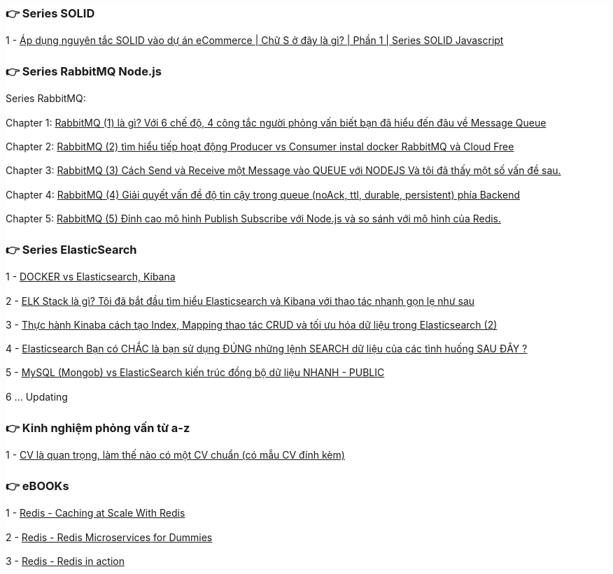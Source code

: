 ### 👉 Series SOLID 

1 - [Áp dụng nguyên tắc SOLID vào dự án eCommerce | Chữ S ở đây là gì? | Phần 1 | Series SOLID Javascript](https://youtu.be/a0wDsf9YjSw)

### 👉 Series RabbitMQ Node.js 

Series RabbitMQ:

Chapter 1: [RabbitMQ (1) là gì? Với 6 chế độ, 4 công tắc người phỏng vấn biết bạn đã hiểu đến đâu về Message Queue](https://youtu.be/DQRj7I3PcuM)

Chapter 2: [RabbitMQ (2) tìm hiểu tiếp hoạt động Producer vs Consumer instal docker RabbitMQ và Cloud Free](https://youtu.be/WVPNHLNu5m4)

Chapter 3: [RabbitMQ (3) Cách Send và Receive một Message vào QUEUE với NODEJS Và tôi đã thấy một số vấn đề sau.](https://youtu.be/--8OCUUqzTk)

Chapter 4: [RabbitMQ (4) Giải quyết vấn đề độ tin cậy trong queue (noAck, ttl, durable, persistent) phía Backend](https://youtu.be/az2VNMgNFrk)

Chapter 5: [RabbitMQ (5) Đỉnh cao mô hình Publish Subscribe với Node.js và so sánh với mô hình của Redis.](https://youtu.be/IMAzNKNUpZc)

### 👉 Series ElasticSearch

1 - [DOCKER vs Elasticsearch, Kibana](https://youtu.be/Bs41dR_Kf-0)

2 - [ELK Stack là gì? Tôi đã bắt đầu tìm hiểu Elasticsearch và Kibana với thao tác nhanh gọn lẹ như sau](https://youtu.be/Bs41dR_Kf-0)

3 - [Thực hành Kinaba cách tạo Index, Mapping thao tác CRUD và tối ưu hóa dữ liệu trong Elasticsearch (2)](https://youtu.be/HrGVCCjRDZQ)

4 - [Elasticsearch Bạn có CHẮC là bạn sử dụng ĐÚNG những lệnh SEARCH dữ liệu của các tình huống SAU ĐÂY ?](https://youtu.be/hUOgRS6dEVQ)

5 - [MySQL (Mongob) vs ElasticSearch kiến trúc đồng bộ dữ liệu NHANH - PUBLIC](https://youtu.be/I8xq5Phu2h0)

6 ... Updating

### 👉 Kinh nghiệm phỏng vấn từ a-z 

1 - [CV là quan trọng, làm thế nào có một CV chuẩn (có mẫu CV đính kèm)](https://www.youtube.com/watch?v=boOhNAhgOk8)

### 👉 eBOOKs

1 - [Redis - Caching at Scale With Redis](https://redis.com/wp-content/uploads/2021/12/caching-at-scale-with-redis-updated-2021-12-04.pdf)

2 - [Redis - Redis Microservices for Dummies](https://redis.com/wp-content/uploads/2021/09/redis-microservices-fd.pdf)

3 - [Redis - Redis in action](https://pepa.holla.cz/wp-content/uploads/2016/08/Redis-in-Action.pdf)
